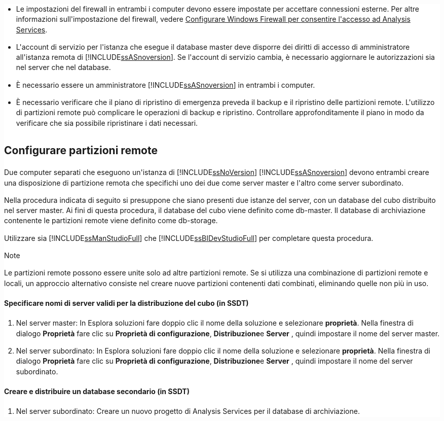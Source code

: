 -   Le impostazioni del firewall in entrambi i computer devono essere impostate per accettare connessioni esterne. Per altre informazioni sull'impostazione del firewall, vedere [Configurare Windows Firewall per consentire l'accesso ad Analysis Services](../instances/configure-the-windows-firewall-to-allow-analysis-services-access.md).  
  
-   L'account di servizio per l'istanza che esegue il database master deve disporre dei diritti di accesso di amministratore all'istanza remota di [!INCLUDE[ssASnoversion](../../includes/ssasnoversion-md.md)]. Se l'account di servizio cambia, è necessario aggiornare le autorizzazioni sia nel server che nel database.  
  
-   È necessario essere un amministratore [!INCLUDE[ssASnoversion](../../includes/ssasnoversion-md.md)] in entrambi i computer.  
  
-   È necessario verificare che il piano di ripristino di emergenza preveda il backup e il ripristino delle partizioni remote. L'utilizzo di partizioni remote può complicare le operazioni di backup e ripristino. Controllare approfonditamente il piano in modo da verificare che sia possibile ripristinare i dati necessari.  
  
## <a name="configure-remote-partitions"></a>Configurare partizioni remote  
 Due computer separati che eseguono un'istanza di [!INCLUDE[ssNoVersion](../../includes/ssnoversion-md.md)] [!INCLUDE[ssASnoversion](../../includes/ssasnoversion-md.md)] devono entrambi creare una disposizione di partizione remota che specifichi uno dei due come server master e l'altro come server subordinato.  
  
 Nella procedura indicata di seguito si presuppone che siano presenti due istanze del server, con un database del cubo distribuito nel server master. Ai fini di questa procedura, il database del cubo viene definito come db-master. Il database di archiviazione contenente le partizioni remote viene definito come db-storage.  
  
 Utilizzare sia [!INCLUDE[ssManStudioFull](../../includes/ssmanstudiofull-md.md)] che [!INCLUDE[ssBIDevStudioFull](../../includes/ssbidevstudiofull-md.md)] per completare questa procedura.  
  
> [!NOTE]  
>  Le partizioni remote possono essere unite solo ad altre partizioni remote. Se si utilizza una combinazione di partizioni remote e locali, un approccio alternativo consiste nel creare nuove partizioni contenenti dati combinati, eliminando quelle non più in uso.  
  
#### <a name="specify-valid-server-names-for-cube-deployment-in-ssdt"></a>Specificare nomi di server validi per la distribuzione del cubo (in SSDT)  
  
1.  Nel server master: In Esplora soluzioni fare doppio clic il nome della soluzione e selezionare **proprietà**. Nella finestra di dialogo **Proprietà** fare clic su **Proprietà di configurazione**, **Distribuzione**e **Server** , quindi impostare il nome del server master.  
  
2.  Nel server subordinato: In Esplora soluzioni fare doppio clic il nome della soluzione e selezionare **proprietà**. Nella finestra di dialogo **Proprietà** fare clic su **Proprietà di configurazione**, **Distribuzione**e **Server** , quindi impostare il nome del server subordinato.  
  
#### <a name="create-and-deploy-a-secondary-database-in-ssdt"></a>Creare e distribuire un database secondario (in SSDT)  
  
1.  Nel server subordinato: Creare un nuovo progetto di Analysis Services per il database di archiviazione.  
  